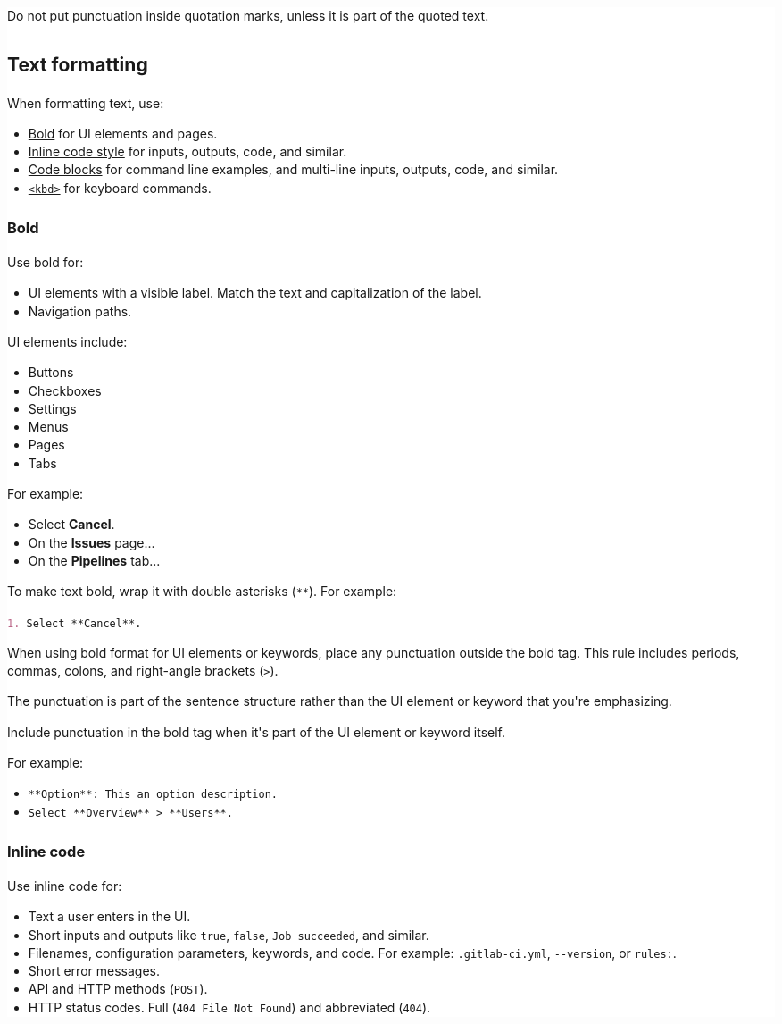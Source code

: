 Do not put punctuation inside quotation marks, unless it is part of the quoted text.

## Text formatting

When formatting text, use:

- [Bold](#bold) for UI elements and pages.
- [Inline code style](#inline-code) for inputs, outputs, code, and similar.
- [Code blocks](#code-blocks) for command line examples, and multi-line inputs, outputs, code, and similar.
- [`<kbd>`](#keyboard-commands) for keyboard commands.

### Bold

Use bold for:

- UI elements with a visible label. Match the text and capitalization of the label.
- Navigation paths.

UI elements include:

- Buttons
- Checkboxes
- Settings
- Menus
- Pages
- Tabs

For example:

- Select **Cancel**.
- On the **Issues** page...
- On the **Pipelines** tab...

To make text bold, wrap it with double asterisks (`**`). For example:

```markdown
1. Select **Cancel**.
```

When using bold format for UI elements or keywords, place any punctuation outside the bold tag.
This rule includes periods, commas, colons, and right-angle brackets (`>`).

The punctuation is part of the sentence structure rather than the UI element or keyword that you're emphasizing.

Include punctuation in the bold tag when it's part of the UI element or keyword itself.

For example:

- `**Option**: This an option description.`
- `Select **Overview** > **Users**.`

### Inline code

Use inline code for:

- Text a user enters in the UI.
- Short inputs and outputs like `true`, `false`, `Job succeeded`, and similar.
- Filenames, configuration parameters, keywords, and code. For example:
  `.gitlab-ci.yml`, `--version`, or `rules:`.
- Short error messages.
- API and HTTP methods (`POST`).
- HTTP status codes. Full (`404 File Not Found`) and abbreviated (`404`).
